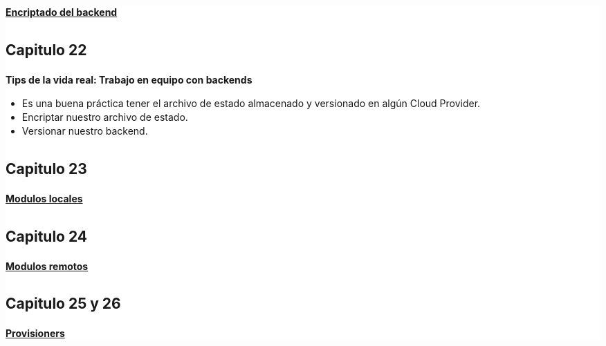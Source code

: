 [**Encriptado del backend**](https://github.com/muchikon/terraform/tree/master/demo-backend2 "**Encriptado del backend**")

## Capitulo 22

**Tips de la vida real: Trabajo en equipo con backends**

* Es una buena práctica tener el archivo de estado almacenado y versionado en algún Cloud Provider.
* Encriptar nuestro archivo de estado.
* Versionar nuestro backend.

## Capitulo 23

[**Modulos locales**](https://github.com/muchikon/terraform/tree/master/modulos-locales "**Modulos locales**")

## Capitulo 24

[**Modulos remotos**](https://github.com/muchikon/terraform/tree/master/modulos-remotos "**Modulos remotos**")

## Capitulo 25 y 26

[**Provisioners**](https://github.com/muchikon/terraform/tree/master/provisioners "**Provisioners**")

